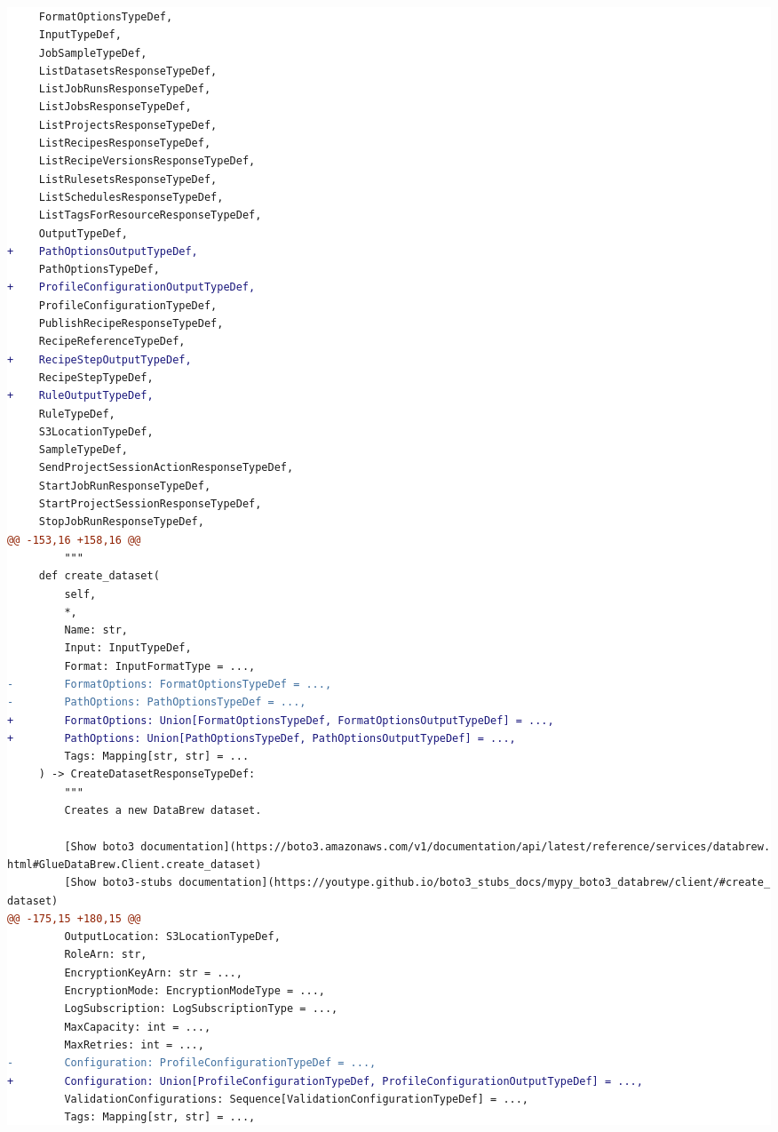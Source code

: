 ```diff
     FormatOptionsTypeDef,
     InputTypeDef,
     JobSampleTypeDef,
     ListDatasetsResponseTypeDef,
     ListJobRunsResponseTypeDef,
     ListJobsResponseTypeDef,
     ListProjectsResponseTypeDef,
     ListRecipesResponseTypeDef,
     ListRecipeVersionsResponseTypeDef,
     ListRulesetsResponseTypeDef,
     ListSchedulesResponseTypeDef,
     ListTagsForResourceResponseTypeDef,
     OutputTypeDef,
+    PathOptionsOutputTypeDef,
     PathOptionsTypeDef,
+    ProfileConfigurationOutputTypeDef,
     ProfileConfigurationTypeDef,
     PublishRecipeResponseTypeDef,
     RecipeReferenceTypeDef,
+    RecipeStepOutputTypeDef,
     RecipeStepTypeDef,
+    RuleOutputTypeDef,
     RuleTypeDef,
     S3LocationTypeDef,
     SampleTypeDef,
     SendProjectSessionActionResponseTypeDef,
     StartJobRunResponseTypeDef,
     StartProjectSessionResponseTypeDef,
     StopJobRunResponseTypeDef,
@@ -153,16 +158,16 @@
         """
     def create_dataset(
         self,
         *,
         Name: str,
         Input: InputTypeDef,
         Format: InputFormatType = ...,
-        FormatOptions: FormatOptionsTypeDef = ...,
-        PathOptions: PathOptionsTypeDef = ...,
+        FormatOptions: Union[FormatOptionsTypeDef, FormatOptionsOutputTypeDef] = ...,
+        PathOptions: Union[PathOptionsTypeDef, PathOptionsOutputTypeDef] = ...,
         Tags: Mapping[str, str] = ...
     ) -> CreateDatasetResponseTypeDef:
         """
         Creates a new DataBrew dataset.
 
         [Show boto3 documentation](https://boto3.amazonaws.com/v1/documentation/api/latest/reference/services/databrew.html#GlueDataBrew.Client.create_dataset)
         [Show boto3-stubs documentation](https://youtype.github.io/boto3_stubs_docs/mypy_boto3_databrew/client/#create_dataset)
@@ -175,15 +180,15 @@
         OutputLocation: S3LocationTypeDef,
         RoleArn: str,
         EncryptionKeyArn: str = ...,
         EncryptionMode: EncryptionModeType = ...,
         LogSubscription: LogSubscriptionType = ...,
         MaxCapacity: int = ...,
         MaxRetries: int = ...,
-        Configuration: ProfileConfigurationTypeDef = ...,
+        Configuration: Union[ProfileConfigurationTypeDef, ProfileConfigurationOutputTypeDef] = ...,
         ValidationConfigurations: Sequence[ValidationConfigurationTypeDef] = ...,
         Tags: Mapping[str, str] = ...,
```